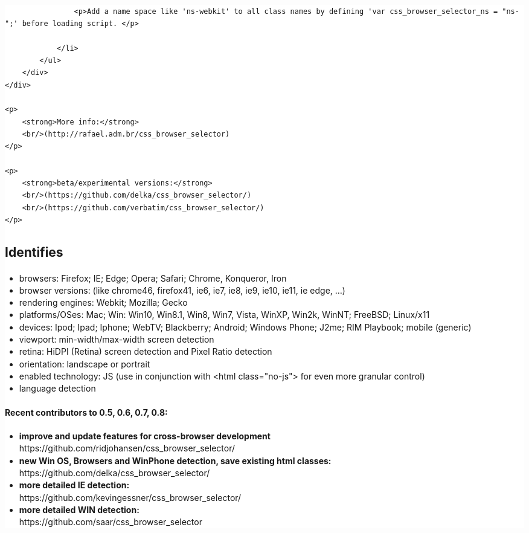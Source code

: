                     <p>Add a name space like 'ns-webkit' to all class names by defining 'var css_browser_selector_ns = "ns-";' before loading script. </p>

                </li>
            </ul>
        </div>
    </div>

    <p>
        <strong>More info:</strong>
        <br/>(http://rafael.adm.br/css_browser_selector)
    </p>

    <p>
        <strong>beta/experimental versions:</strong>
        <br/>(https://github.com/delka/css_browser_selector/)
        <br/>(https://github.com/verbatim/css_browser_selector/)
    </p>
</div>


<div class="row">
<div class="span12">

<h2 id="Identifies">Identifies</h2>
<ul>
    <li>browsers: Firefox; IE; Edge; Opera; Safari; Chrome, Konqueror, Iron</li>
    <li>browser versions: (like chrome46, firefox41, ie6, ie7, ie8, ie9, ie10, ie11, ie edge, …)</li>
    <li>rendering engines: Webkit; Mozilla; Gecko</li>
    <li>platforms/OSes: Mac; Win: Win10, Win8.1, Win8, Win7, Vista, WinXP, Win2k, WinNT; FreeBSD; Linux/x11</li>
    <li>devices: Ipod; Ipad; Iphone; WebTV; Blackberry; Android; Windows Phone; J2me; RIM Playbook; mobile (generic)</li>
    <li>viewport: min-width/max-width screen detection
    <li>retina: HiDPI (Retina) screen detection and Pixel Ratio detection
    <li>orientation: landscape or portrait
    <li>enabled technology: JS (use in conjunction with &lt;html class="no-js"&gt; for even more granular
        control)
    </li>
    <li>language detection</li>
</ul>

<h4>Recent contributors to 0.5, 0.6, 0.7, 0.8:</h4>

<ul>
    <li>
        <strong>improve and update features for cross-browser development</strong>
        <br/>https://github.com/ridjohansen/css_browser_selector/
    </li>
    <li>
        <strong>new Win OS, Browsers and WinPhone detection, save existing html classes:</strong>
        <br/>https://github.com/delka/css_browser_selector/
    </li>
    <li>
        <strong>more detailed IE detection:</strong>
        <br/>https://github.com/kevingessner/css_browser_selector/
    </li>
    <li>
        <strong>more detailed WIN detection:</strong>
        <br/>https://github.com/saar/css_browser_selector
    </li>
